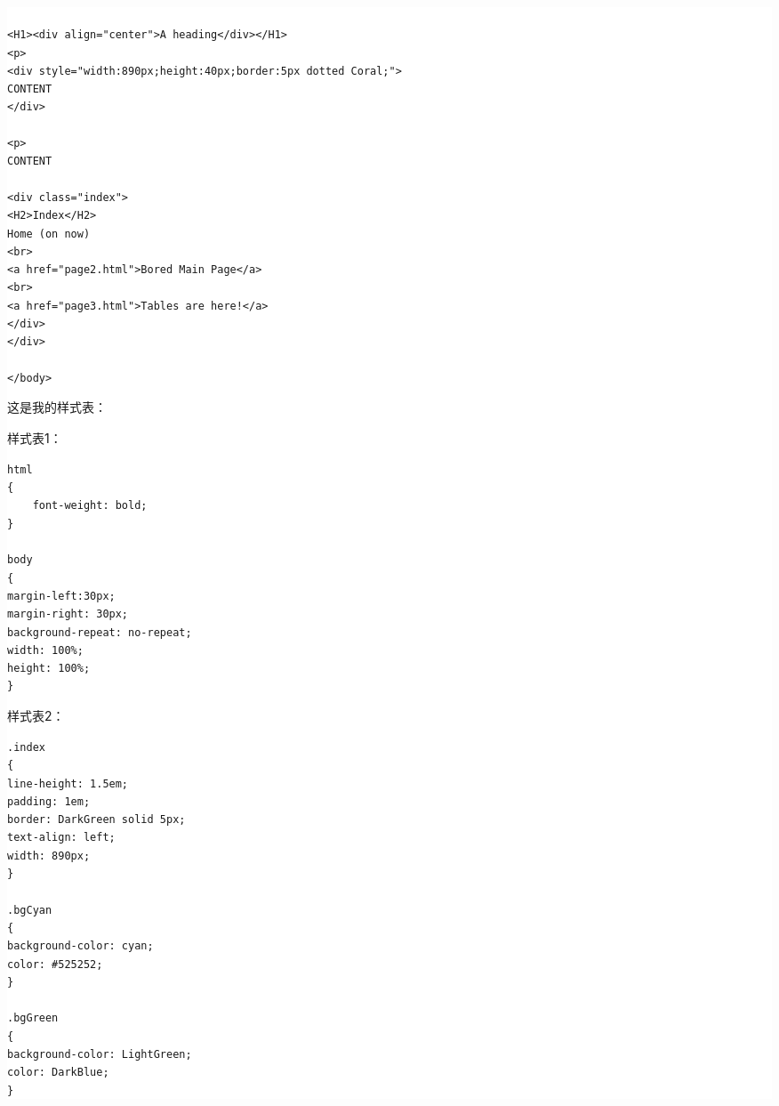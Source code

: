 ```

<H1><div align="center">A heading</div></H1>
<p>
<div style="width:890px;height:40px;border:5px dotted Coral;">
CONTENT
</div>

<p>
CONTENT

<div class="index">
<H2>Index</H2>
Home (on now)
<br>
<a href="page2.html">Bored Main Page</a>
<br>
<a href="page3.html">Tables are here!</a>
</div>
</div>

</body> 
```

这是我的样式表：

样式表1：

```
html
{
    font-weight: bold;
}

body
{
margin-left:30px;
margin-right: 30px;
background-repeat: no-repeat;
width: 100%;
height: 100%;
} 
```

样式表2：

```
.index
{
line-height: 1.5em;
padding: 1em;
border: DarkGreen solid 5px;
text-align: left;
width: 890px;
}

.bgCyan
{
background-color: cyan;
color: #525252;
}

.bgGreen
{
background-color: LightGreen;
color: DarkBlue;
}
```
